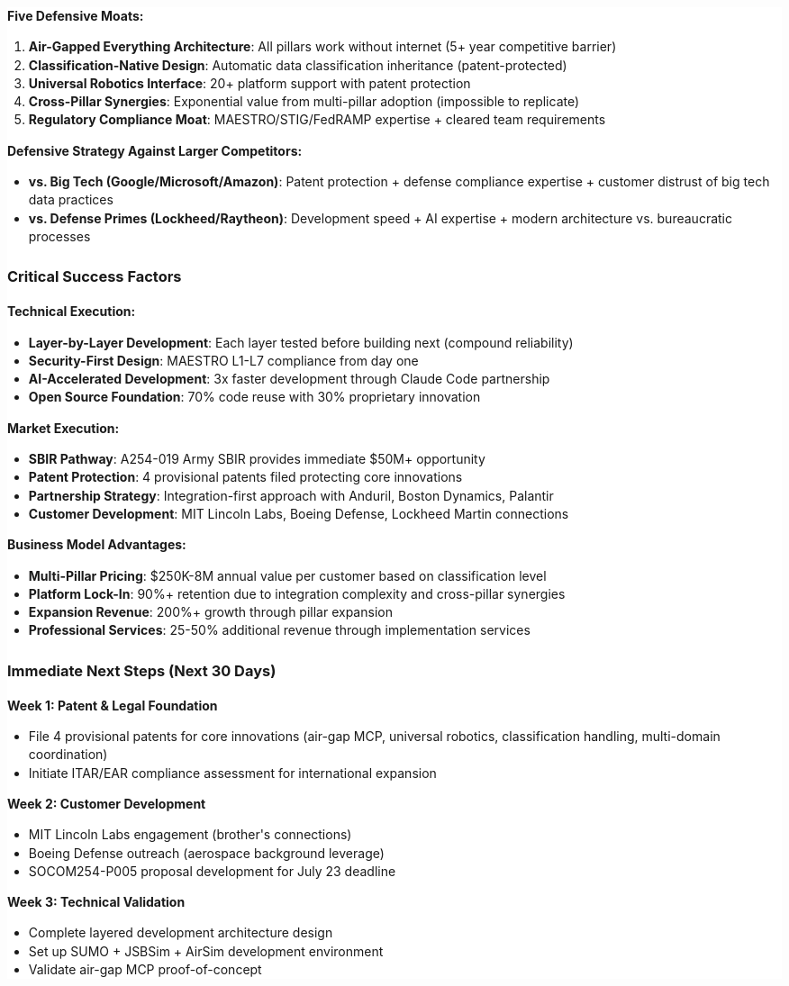 **Five Defensive Moats:**

1. **Air-Gapped Everything Architecture**: All pillars work without internet (5+ year competitive barrier)
2. **Classification-Native Design**: Automatic data classification inheritance (patent-protected)
3. **Universal Robotics Interface**: 20+ platform support with patent protection
4. **Cross-Pillar Synergies**: Exponential value from multi-pillar adoption (impossible to replicate)
5. **Regulatory Compliance Moat**: MAESTRO/STIG/FedRAMP expertise + cleared team requirements

**Defensive Strategy Against Larger Competitors:**

- **vs. Big Tech (Google/Microsoft/Amazon)**: Patent protection + defense compliance expertise + customer distrust of big tech data practices
- **vs. Defense Primes (Lockheed/Raytheon)**: Development speed + AI expertise + modern architecture vs. bureaucratic processes

### Critical Success Factors

**Technical Execution:**

- **Layer-by-Layer Development**: Each layer tested before building next (compound reliability)
- **Security-First Design**: MAESTRO L1-L7 compliance from day one
- **AI-Accelerated Development**: 3x faster development through Claude Code partnership
- **Open Source Foundation**: 70% code reuse with 30% proprietary innovation

**Market Execution:**

- **SBIR Pathway**: A254-019 Army SBIR provides immediate $50M+ opportunity
- **Patent Protection**: 4 provisional patents filed protecting core innovations
- **Partnership Strategy**: Integration-first approach with Anduril, Boston Dynamics, Palantir
- **Customer Development**: MIT Lincoln Labs, Boeing Defense, Lockheed Martin connections

**Business Model Advantages:**

- **Multi-Pillar Pricing**: $250K-8M annual value per customer based on classification level
- **Platform Lock-In**: 90%+ retention due to integration complexity and cross-pillar synergies
- **Expansion Revenue**: 200%+ growth through pillar expansion
- **Professional Services**: 25-50% additional revenue through implementation services

### Immediate Next Steps (Next 30 Days)

**Week 1: Patent & Legal Foundation**

- File 4 provisional patents for core innovations (air-gap MCP, universal robotics, classification handling, multi-domain coordination)
- Initiate ITAR/EAR compliance assessment for international expansion

**Week 2: Customer Development**

- MIT Lincoln Labs engagement (brother's connections)
- Boeing Defense outreach (aerospace background leverage)
- SOCOM254-P005 proposal development for July 23 deadline

**Week 3: Technical Validation**

- Complete layered development architecture design
- Set up SUMO + JSBSim + AirSim development environment
- Validate air-gap MCP proof-of-concept
